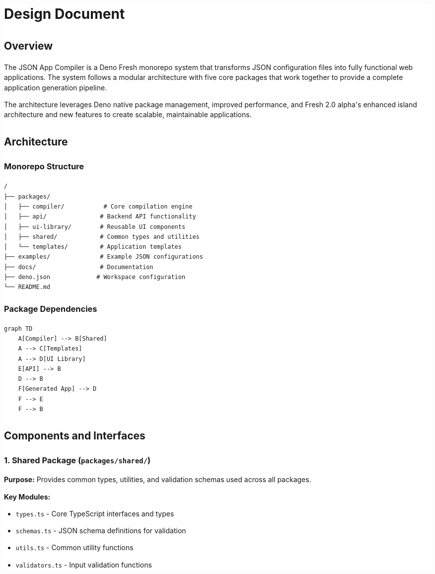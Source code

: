 # Design Document

## Overview

The JSON App Compiler is a Deno Fresh monorepo system that transforms JSON configuration files into fully functional web applications. The system follows a modular architecture with five core packages that work together to provide a complete application generation pipeline.

The architecture leverages Deno native package management, improved performance, and Fresh 2.0 alpha's enhanced island architecture and new features to create scalable, maintainable applications.

## Architecture

### Monorepo Structure

```
/
├── packages/
│   ├── compiler/           # Core compilation engine
│   ├── api/               # Backend API functionality
│   ├── ui-library/        # Reusable UI components
│   ├── shared/            # Common types and utilities
│   └── templates/         # Application templates
├── examples/              # Example JSON configurations
├── docs/                  # Documentation
├── deno.json             # Workspace configuration
└── README.md
```

### Package Dependencies

```mermaid
graph TD
    A[Compiler] --> B[Shared]
    A --> C[Templates]
    A --> D[UI Library]
    E[API] --> B
    D --> B
    F[Generated App] --> D
    F --> E
    F --> B
```

## Components and Interfaces

### 1. Shared Package (`packages/shared/`)

**Purpose:** Provides common types, utilities, and validation schemas used across all packages.

**Key Modules:**
- `types.ts` - Core TypeScript interfaces and types
- `schemas.ts` - JSON schema definitions for validation
- `utils.ts` - Common utility functions
- `validators.ts` - Input validation functions


  [componentType: string]: {